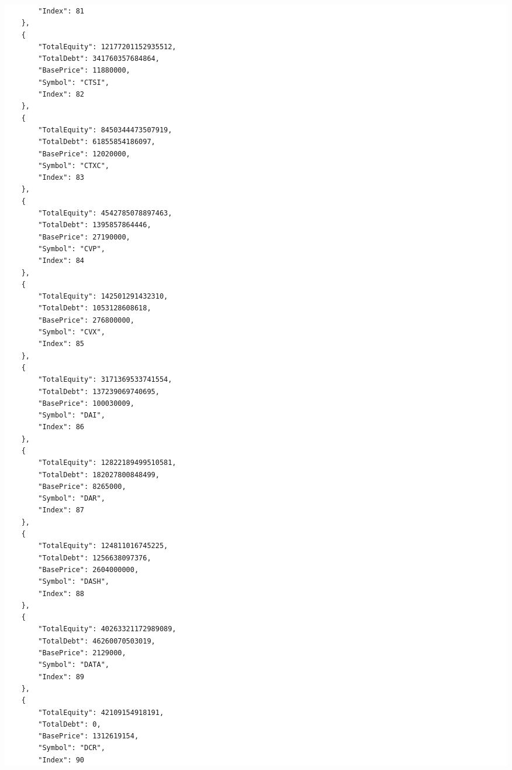             "Index": 81
        },
        {
            "TotalEquity": 12177201152935512,
            "TotalDebt": 341760357684864,
            "BasePrice": 11880000,
            "Symbol": "CTSI",
            "Index": 82
        },
        {
            "TotalEquity": 8450344473507919,
            "TotalDebt": 61855854186097,
            "BasePrice": 12020000,
            "Symbol": "CTXC",
            "Index": 83
        },
        {
            "TotalEquity": 4542785078897463,
            "TotalDebt": 1395857864446,
            "BasePrice": 27190000,
            "Symbol": "CVP",
            "Index": 84
        },
        {
            "TotalEquity": 142501291432310,
            "TotalDebt": 1053128608618,
            "BasePrice": 276800000,
            "Symbol": "CVX",
            "Index": 85
        },
        {
            "TotalEquity": 3171369533741554,
            "TotalDebt": 137239069740695,
            "BasePrice": 100030009,
            "Symbol": "DAI",
            "Index": 86
        },
        {
            "TotalEquity": 12822189499510581,
            "TotalDebt": 182027800848499,
            "BasePrice": 8265000,
            "Symbol": "DAR",
            "Index": 87
        },
        {
            "TotalEquity": 124811016745225,
            "TotalDebt": 1256638097376,
            "BasePrice": 2604000000,
            "Symbol": "DASH",
            "Index": 88
        },
        {
            "TotalEquity": 40263321172989089,
            "TotalDebt": 46260070503019,
            "BasePrice": 2129000,
            "Symbol": "DATA",
            "Index": 89
        },
        {
            "TotalEquity": 42109154918191,
            "TotalDebt": 0,
            "BasePrice": 1312619154,
            "Symbol": "DCR",
            "Index": 90